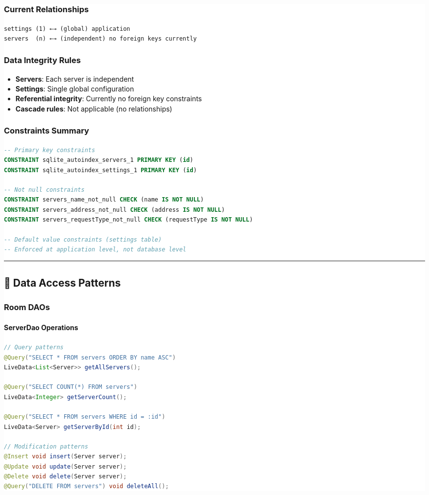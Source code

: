 ### Current Relationships
```
settings (1) ←→ (global) application
servers  (n) ←→ (independent) no foreign keys currently
```

### Data Integrity Rules
- **Servers**: Each server is independent
- **Settings**: Single global configuration
- **Referential integrity**: Currently no foreign key constraints
- **Cascade rules**: Not applicable (no relationships)

### Constraints Summary
```sql
-- Primary key constraints
CONSTRAINT sqlite_autoindex_servers_1 PRIMARY KEY (id)
CONSTRAINT sqlite_autoindex_settings_1 PRIMARY KEY (id)

-- Not null constraints  
CONSTRAINT servers_name_not_null CHECK (name IS NOT NULL)
CONSTRAINT servers_address_not_null CHECK (address IS NOT NULL)
CONSTRAINT servers_requestType_not_null CHECK (requestType IS NOT NULL)

-- Default value constraints (settings table)
-- Enforced at application level, not database level
```

---

## 💾 Data Access Patterns

### Room DAOs

#### ServerDao Operations
```java
// Query patterns
@Query("SELECT * FROM servers ORDER BY name ASC")
LiveData<List<Server>> getAllServers();

@Query("SELECT COUNT(*) FROM servers")
LiveData<Integer> getServerCount();

@Query("SELECT * FROM servers WHERE id = :id")
LiveData<Server> getServerById(int id);

// Modification patterns
@Insert void insert(Server server);
@Update void update(Server server);  
@Delete void delete(Server server);
@Query("DELETE FROM servers") void deleteAll();
```
